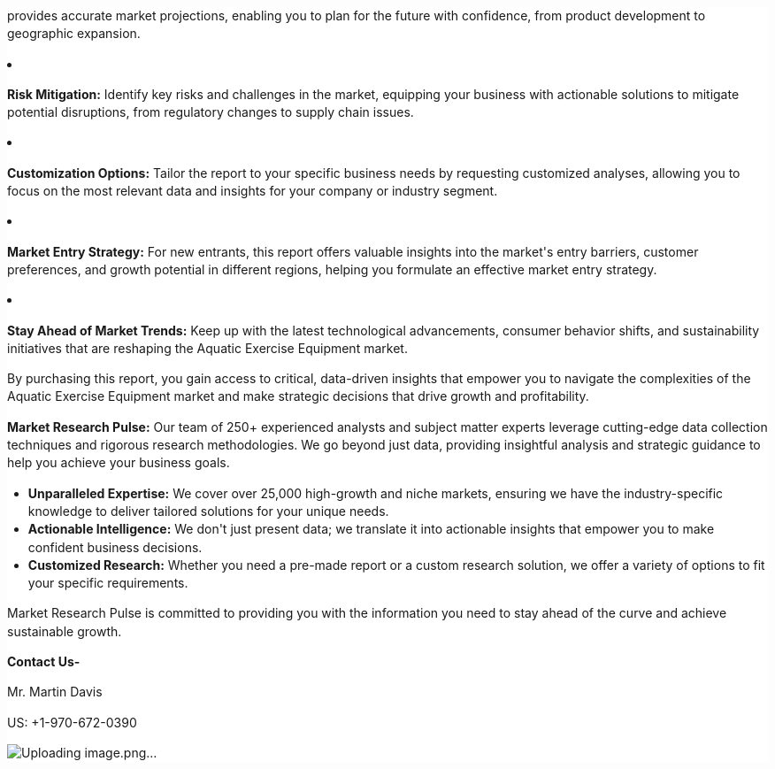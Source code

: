 provides accurate market projections, enabling you to plan for the future with confidence, from product development to geographic expansion.</p></li><li><p><strong>Risk Mitigation:</strong> Identify key risks and challenges in the market, equipping your business with actionable solutions to mitigate potential disruptions, from regulatory changes to supply chain issues.</p></li><li><p><strong>Customization Options:</strong> Tailor the report to your specific business needs by requesting customized analyses, allowing you to focus on the most relevant data and insights for your company or industry segment.</p></li><li><p><strong>Market Entry Strategy:</strong> For new entrants, this report offers valuable insights into the market's entry barriers, customer preferences, and growth potential in different regions, helping you formulate an effective market entry strategy.</p></li><li><p><strong>Stay Ahead of Market Trends:</strong> Keep up with the latest technological advancements, consumer behavior shifts, and sustainability initiatives that are reshaping the Aquatic Exercise Equipment market.</p></li></ol><p>By purchasing this report, you gain access to critical, data-driven insights that empower you to navigate the complexities of the Aquatic Exercise Equipment market and make strategic decisions that drive growth and profitability.</p><p><strong>Market Research Pulse:</strong>&nbsp;Our team of 250+ experienced analysts and subject matter experts leverage cutting-edge data collection techniques and rigorous research methodologies. We go beyond just data, providing insightful analysis and strategic guidance to help you achieve your business goals.</p><ul><li><strong>Unparalleled Expertise:</strong>&nbsp;We cover over 25,000 high-growth and niche markets, ensuring we have the industry-specific knowledge to deliver tailored solutions for your unique needs.</li><li><strong>Actionable Intelligence:</strong>&nbsp;We don't just present data; we translate it into actionable insights that empower you to make confident business decisions.</li><li><strong>Customized Research:</strong>&nbsp;Whether you need a pre-made report or a custom research solution, we offer a variety of options to fit your specific requirements.</li></ul><p>Market Research Pulse is committed to providing you with the information you need to stay ahead of the curve and achieve sustainable growth.</p><p><strong>Contact Us-</strong></p><p>Mr. Martin Davis</p><p>US: +1-970-672-0390</p>
![Uploading image.png…]()
